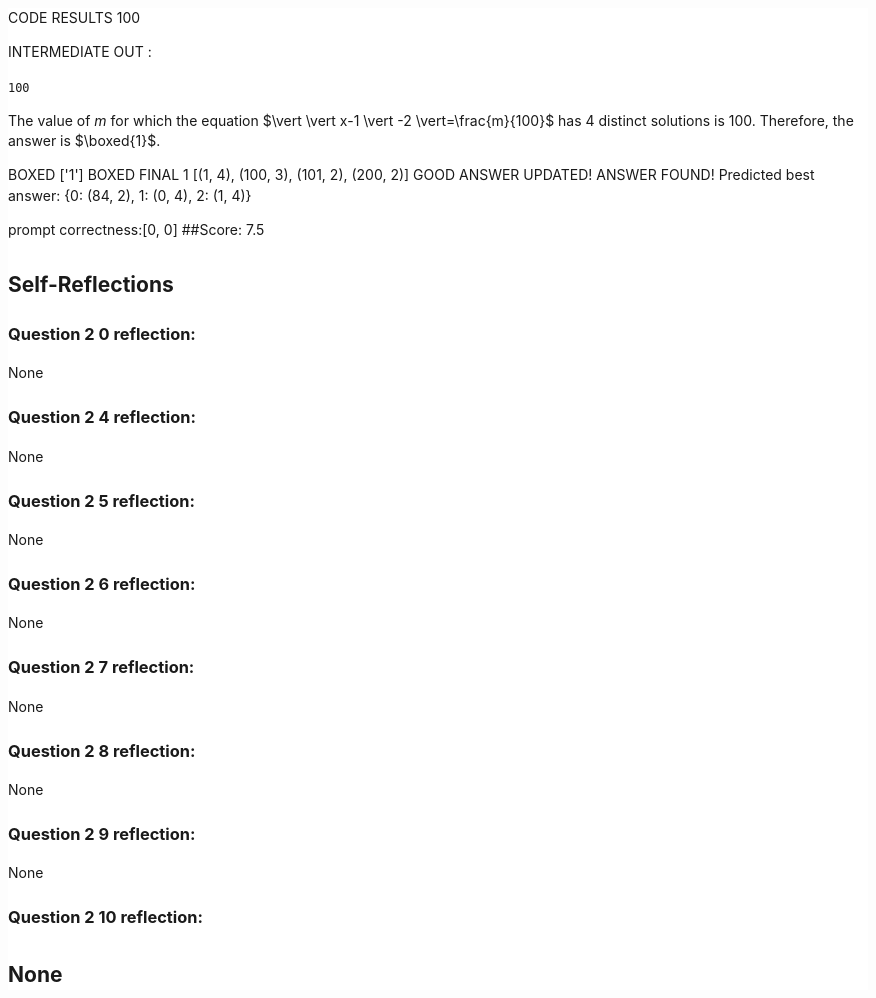 CODE RESULTS 100

INTERMEDIATE OUT :
```output
100
```
The value of $m$ for which the equation $\vert \vert x-1 \vert -2 \vert=\frac{m}{100}$ has $4$ distinct solutions is $100$. Therefore, the answer is $\boxed{1}$.

BOXED ['1']
BOXED FINAL 1
[(1, 4), (100, 3), (101, 2), (200, 2)]
GOOD ANSWER UPDATED!
ANSWER FOUND!
Predicted best answer: {0: (84, 2), 1: (0, 4), 2: (1, 4)}

prompt correctness:[0, 0]
##Score: 7.5

## Self-Reflections

### Question 2 0 reflection:
None
### Question 2 4 reflection:
None
### Question 2 5 reflection:
None
### Question 2 6 reflection:
None
### Question 2 7 reflection:
None
### Question 2 8 reflection:
None
### Question 2 9 reflection:
None
### Question 2 10 reflection:
None
---
